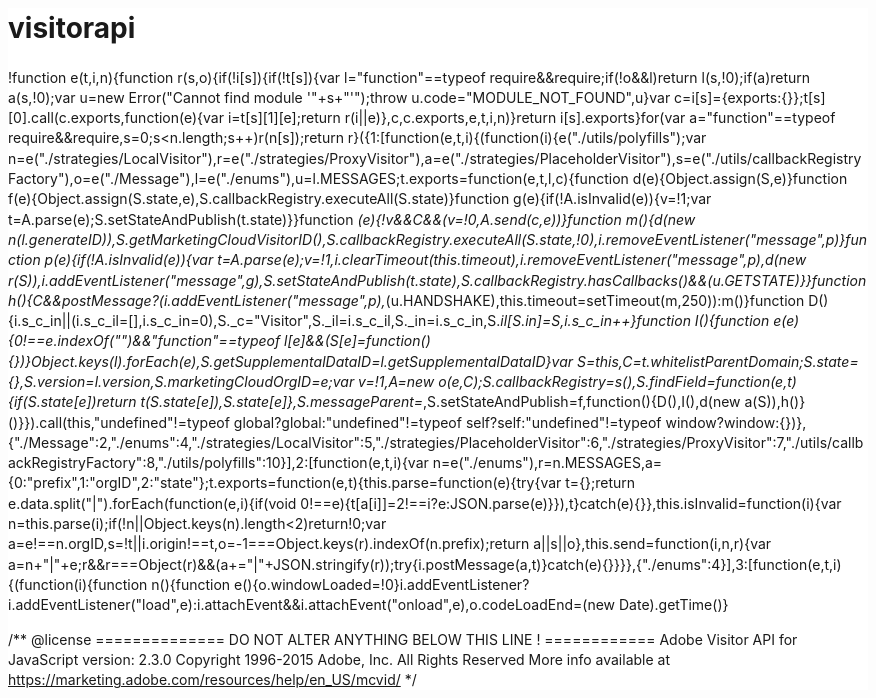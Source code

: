# visitorapi
!function e(t,i,n){function r(s,o){if(!i[s]){if(!t[s]){var l="function"==typeof require&&require;if(!o&&l)return l(s,!0);if(a)return a(s,!0);var u=new Error("Cannot find module '"+s+"'");throw u.code="MODULE_NOT_FOUND",u}var c=i[s]={exports:{}};t[s][0].call(c.exports,function(e){var i=t[s][1][e];return r(i||e)},c,c.exports,e,t,i,n)}return i[s].exports}for(var a="function"==typeof require&&require,s=0;s<n.length;s++)r(n[s]);return r}({1:[function(e,t,i){(function(i){e("./utils/polyfills");var n=e("./strategies/LocalVisitor"),r=e("./strategies/ProxyVisitor"),a=e("./strategies/PlaceholderVisitor"),s=e("./utils/callbackRegistryFactory"),o=e("./Message"),l=e("./enums"),u=l.MESSAGES;t.exports=function(e,t,l,c){function d(e){Object.assign(S,e)}function f(e){Object.assign(S.state,e),S.callbackRegistry.executeAll(S.state)}function g(e){if(!A.isInvalid(e)){v=!1;var t=A.parse(e);S.setStateAndPublish(t.state)}}function _(e){!v&&C&&(v=!0,A.send(c,e))}function m(){d(new n(l._generateID)),S.getMarketingCloudVisitorID(),S.callbackRegistry.executeAll(S.state,!0),i.removeEventListener("message",p)}function p(e){if(!A.isInvalid(e)){var t=A.parse(e);v=!1,i.clearTimeout(this.timeout),i.removeEventListener("message",p),d(new r(S)),i.addEventListener("message",g),S.setStateAndPublish(t.state),S.callbackRegistry.hasCallbacks()&&_(u.GETSTATE)}}function h(){C&&postMessage?(i.addEventListener("message",p),_(u.HANDSHAKE),this.timeout=setTimeout(m,250)):m()}function D(){i.s_c_in||(i.s_c_il=[],i.s_c_in=0),S._c="Visitor",S._il=i.s_c_il,S._in=i.s_c_in,S._il[S._in]=S,i.s_c_in++}function I(){function e(e){0!==e.indexOf("_")&&"function"==typeof l[e]&&(S[e]=function(){})}Object.keys(l).forEach(e),S.getSupplementalDataID=l.getSupplementalDataID}var S=this,C=t.whitelistParentDomain;S.state={},S.version=l.version,S.marketingCloudOrgID=e;var v=!1,A=new o(e,C);S.callbackRegistry=s(),S.findField=function(e,t){if(S.state[e])return t(S.state[e]),S.state[e]},S.messageParent=_,S.setStateAndPublish=f,function(){D(),I(),d(new a(S)),h()}()}}).call(this,"undefined"!=typeof global?global:"undefined"!=typeof self?self:"undefined"!=typeof window?window:{})},{"./Message":2,"./enums":4,"./strategies/LocalVisitor":5,"./strategies/PlaceholderVisitor":6,"./strategies/ProxyVisitor":7,"./utils/callbackRegistryFactory":8,"./utils/polyfills":10}],2:[function(e,t,i){var n=e("./enums"),r=n.MESSAGES,a={0:"prefix",1:"orgID",2:"state"};t.exports=function(e,t){this.parse=function(e){try{var t={};return e.data.split("|").forEach(function(e,i){if(void 0!==e){t[a[i]]=2!==i?e:JSON.parse(e)}}),t}catch(e){}},this.isInvalid=function(i){var n=this.parse(i);if(!n||Object.keys(n).length<2)return!0;var a=e!==n.orgID,s=!t||i.origin!==t,o=-1===Object.keys(r).indexOf(n.prefix);return a||s||o},this.send=function(i,n,r){var a=n+"|"+e;r&&r===Object(r)&&(a+="|"+JSON.stringify(r));try{i.postMessage(a,t)}catch(e){}}}},{"./enums":4}],3:[function(e,t,i){(function(i){function n(){function e(){o.windowLoaded=!0}i.addEventListener?i.addEventListener("load",e):i.attachEvent&&i.attachEvent("onload",e),o.codeLoadEnd=(new Date).getTime()}

/** @license ============== DO NOT ALTER ANYTHING BELOW THIS LINE ! ============
Adobe Visitor API for JavaScript version: 2.3.0
Copyright 1996-2015 Adobe, Inc. All Rights Reserved
More info available at https://marketing.adobe.com/resources/help/en_US/mcvid/
*/

